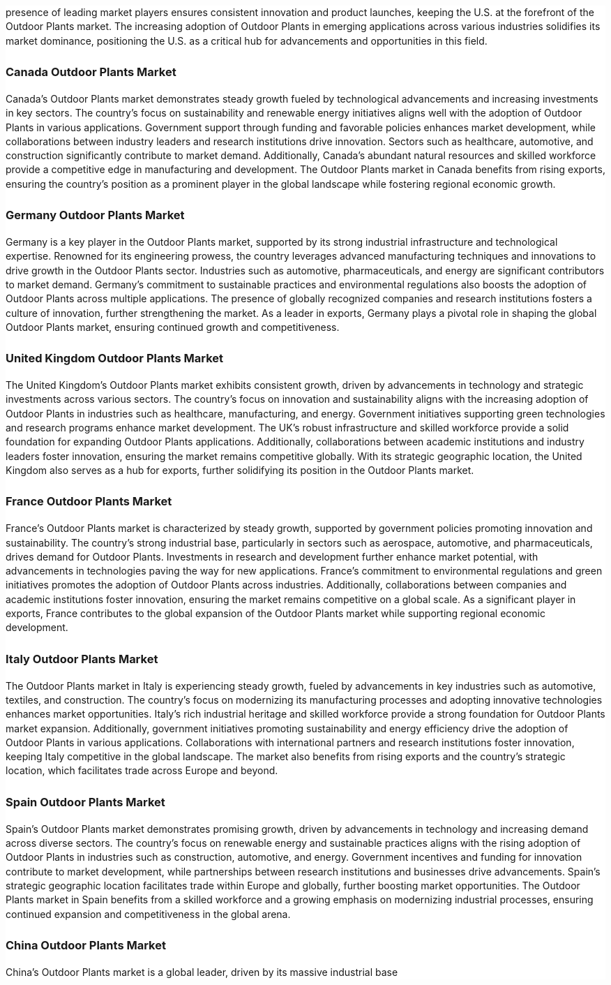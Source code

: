 presence of leading market players ensures consistent innovation and product launches, keeping the U.S. at the forefront of the Outdoor Plants market. The increasing adoption of Outdoor Plants in emerging applications across various industries solidifies its market dominance, positioning the U.S. as a critical hub for advancements and opportunities in this field.</p><h3>Canada Outdoor Plants Market</h3><p>Canada&rsquo;s Outdoor Plants market demonstrates steady growth fueled by technological advancements and increasing investments in key sectors. The country&rsquo;s focus on sustainability and renewable energy initiatives aligns well with the adoption of Outdoor Plants in various applications. Government support through funding and favorable policies enhances market development, while collaborations between industry leaders and research institutions drive innovation. Sectors such as healthcare, automotive, and construction significantly contribute to market demand. Additionally, Canada&rsquo;s abundant natural resources and skilled workforce provide a competitive edge in manufacturing and development. The Outdoor Plants market in Canada benefits from rising exports, ensuring the country&rsquo;s position as a prominent player in the global landscape while fostering regional economic growth.</p><h3>Germany Outdoor Plants Market</h3><p>Germany is a key player in the Outdoor Plants market, supported by its strong industrial infrastructure and technological expertise. Renowned for its engineering prowess, the country leverages advanced manufacturing techniques and innovations to drive growth in the Outdoor Plants sector. Industries such as automotive, pharmaceuticals, and energy are significant contributors to market demand. Germany&rsquo;s commitment to sustainable practices and environmental regulations also boosts the adoption of Outdoor Plants across multiple applications. The presence of globally recognized companies and research institutions fosters a culture of innovation, further strengthening the market. As a leader in exports, Germany plays a pivotal role in shaping the global Outdoor Plants market, ensuring continued growth and competitiveness.</p><h3>United Kingdom Outdoor Plants Market</h3><p>The United Kingdom&rsquo;s Outdoor Plants market exhibits consistent growth, driven by advancements in technology and strategic investments across various sectors. The country&rsquo;s focus on innovation and sustainability aligns with the increasing adoption of Outdoor Plants in industries such as healthcare, manufacturing, and energy. Government initiatives supporting green technologies and research programs enhance market development. The UK&rsquo;s robust infrastructure and skilled workforce provide a solid foundation for expanding Outdoor Plants applications. Additionally, collaborations between academic institutions and industry leaders foster innovation, ensuring the market remains competitive globally. With its strategic geographic location, the United Kingdom also serves as a hub for exports, further solidifying its position in the Outdoor Plants market.</p><h3>France Outdoor Plants Market</h3><p>France&rsquo;s Outdoor Plants market is characterized by steady growth, supported by government policies promoting innovation and sustainability. The country&rsquo;s strong industrial base, particularly in sectors such as aerospace, automotive, and pharmaceuticals, drives demand for Outdoor Plants. Investments in research and development further enhance market potential, with advancements in technologies paving the way for new applications. France&rsquo;s commitment to environmental regulations and green initiatives promotes the adoption of Outdoor Plants across industries. Additionally, collaborations between companies and academic institutions foster innovation, ensuring the market remains competitive on a global scale. As a significant player in exports, France contributes to the global expansion of the Outdoor Plants market while supporting regional economic development.</p><h3>Italy Outdoor Plants Market</h3><p>The Outdoor Plants market in Italy is experiencing steady growth, fueled by advancements in key industries such as automotive, textiles, and construction. The country&rsquo;s focus on modernizing its manufacturing processes and adopting innovative technologies enhances market opportunities. Italy&rsquo;s rich industrial heritage and skilled workforce provide a strong foundation for Outdoor Plants market expansion. Additionally, government initiatives promoting sustainability and energy efficiency drive the adoption of Outdoor Plants in various applications. Collaborations with international partners and research institutions foster innovation, keeping Italy competitive in the global landscape. The market also benefits from rising exports and the country&rsquo;s strategic location, which facilitates trade across Europe and beyond.</p><h3>Spain Outdoor Plants Market</h3><p>Spain&rsquo;s Outdoor Plants market demonstrates promising growth, driven by advancements in technology and increasing demand across diverse sectors. The country&rsquo;s focus on renewable energy and sustainable practices aligns with the rising adoption of Outdoor Plants in industries such as construction, automotive, and energy. Government incentives and funding for innovation contribute to market development, while partnerships between research institutions and businesses drive advancements. Spain&rsquo;s strategic geographic location facilitates trade within Europe and globally, further boosting market opportunities. The Outdoor Plants market in Spain benefits from a skilled workforce and a growing emphasis on modernizing industrial processes, ensuring continued expansion and competitiveness in the global arena.</p><h3>China Outdoor Plants Market</h3><p>China&rsquo;s Outdoor Plants market is a global leader, driven by its massive industrial base